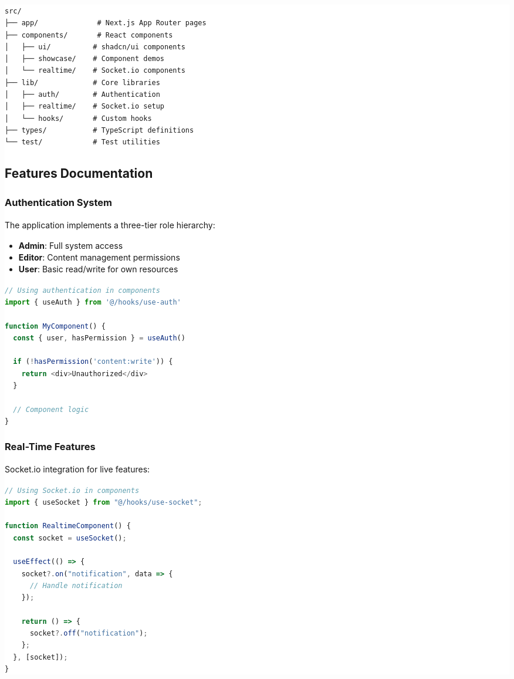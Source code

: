 ```
src/
├── app/              # Next.js App Router pages
├── components/       # React components
│   ├── ui/          # shadcn/ui components
│   ├── showcase/    # Component demos
│   └── realtime/    # Socket.io components
├── lib/             # Core libraries
│   ├── auth/        # Authentication
│   ├── realtime/    # Socket.io setup
│   └── hooks/       # Custom hooks
├── types/           # TypeScript definitions
└── test/            # Test utilities
```

## Features Documentation

### Authentication System

The application implements a three-tier role hierarchy:

- **Admin**: Full system access
- **Editor**: Content management permissions
- **User**: Basic read/write for own resources

```typescript
// Using authentication in components
import { useAuth } from '@/hooks/use-auth'

function MyComponent() {
  const { user, hasPermission } = useAuth()

  if (!hasPermission('content:write')) {
    return <div>Unauthorized</div>
  }

  // Component logic
}
```

### Real-Time Features

Socket.io integration for live features:

```typescript
// Using Socket.io in components
import { useSocket } from "@/hooks/use-socket";

function RealtimeComponent() {
  const socket = useSocket();

  useEffect(() => {
    socket?.on("notification", data => {
      // Handle notification
    });

    return () => {
      socket?.off("notification");
    };
  }, [socket]);
}
```
